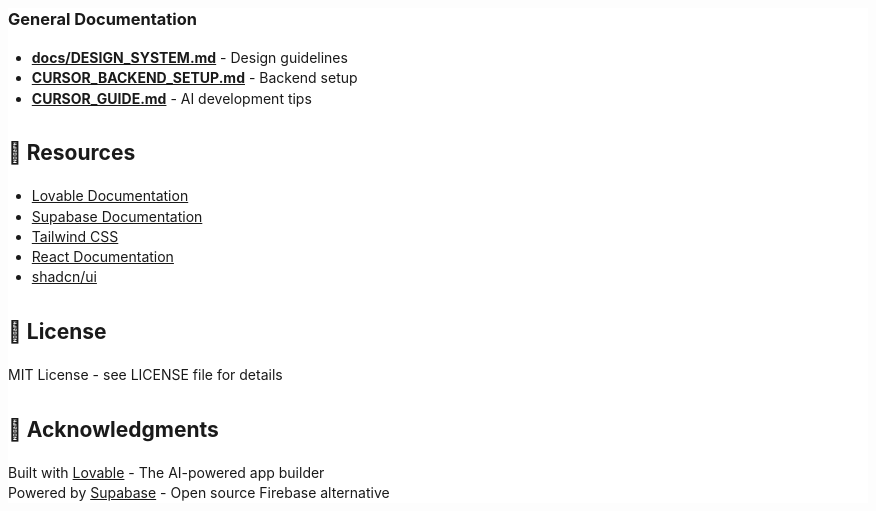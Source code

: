 ### General Documentation
- **[docs/DESIGN_SYSTEM.md](./docs/DESIGN_SYSTEM.md)** - Design guidelines
- **[CURSOR_BACKEND_SETUP.md](./CURSOR_BACKEND_SETUP.md)** - Backend setup
- **[CURSOR_GUIDE.md](./CURSOR_GUIDE.md)** - AI development tips

## 🔗 Resources

- [Lovable Documentation](https://docs.lovable.dev/)
- [Supabase Documentation](https://supabase.com/docs)
- [Tailwind CSS](https://tailwindcss.com/docs)
- [React Documentation](https://react.dev/)
- [shadcn/ui](https://ui.shadcn.com/)

## 📄 License

MIT License - see LICENSE file for details

## 🙏 Acknowledgments

Built with [Lovable](https://lovable.dev) - The AI-powered app builder  
Powered by [Supabase](https://supabase.com) - Open source Firebase alternative
